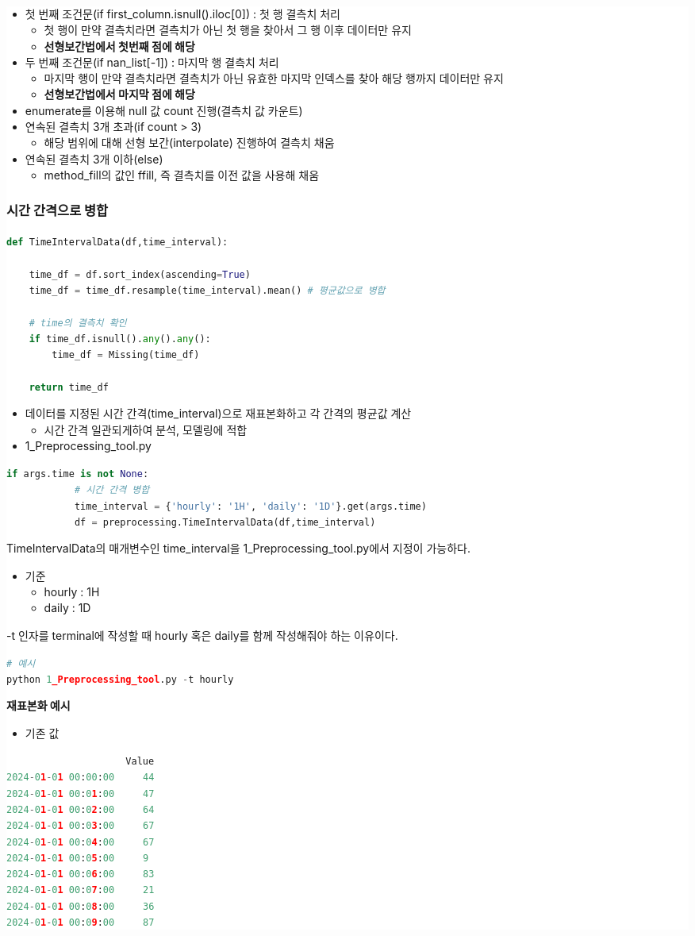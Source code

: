 - 첫 번째 조건문(if first_column.isnull().iloc[0]) : 첫 행 결측치 처리
    - 첫 행이 만약 결측치라면 결측치가 아닌 첫 행을 찾아서 그 행 이후 데이터만 유지
    - **선형보간법에서 첫번째 점에 해당**
- 두 번째 조건문(if nan_list[-1]) : 마지막 행 결측치 처리
    - 마지막 행이 만약 결측치라면 결측치가 아닌 유효한 마지막 인덱스를 찾아 해당 행까지 데이터만 유지
    - **선형보간법에서 마지막 점에 해당**
- enumerate를 이용해 null 값 count 진행(결측치 값 카운트)
- 연속된 결측치 3개 초과(if count > 3)
    - 해당 범위에 대해 선형 보간(interpolate) 진행하여 결측치 채움
- 연속된 결측치 3개 이하(else)
    - method_fill의 값인 ffill, 즉 결측치를 이전 값을 사용해 채움

### 시간 간격으로 병합

```python
def TimeIntervalData(df,time_interval): 

    time_df = df.sort_index(ascending=True)
    time_df = time_df.resample(time_interval).mean() # 평균값으로 병합

    # time의 결측치 확인
    if time_df.isnull().any().any():
        time_df = Missing(time_df) 

    return time_df
```

- 데이터를 지정된 시간 간격(time_interval)으로 재표본화하고 각 간격의 평균값 계산
    - 시간 간격 일관되게하여 분석, 모델링에 적합
- 1_Preprocessing_tool.py

```python
if args.time is not None: 
            # 시간 간격 병합
            time_interval = {'hourly': '1H', 'daily': '1D'}.get(args.time)
            df = preprocessing.TimeIntervalData(df,time_interval)
```

TimeIntervalData의 매개변수인 time_interval을 1_Preprocessing_tool.py에서 지정이 가능하다. 

- 기준
    - hourly : 1H
    - daily : 1D

-t 인자를 terminal에 작성할 때 hourly 혹은 daily를 함께 작성해줘야 하는 이유이다.

```python
# 예시
python 1_Preprocessing_tool.py -t hourly
```

**재표본화 예시**

- 기존 값

```python
                     Value
2024-01-01 00:00:00     44
2024-01-01 00:01:00     47
2024-01-01 00:02:00     64
2024-01-01 00:03:00     67
2024-01-01 00:04:00     67
2024-01-01 00:05:00     9
2024-01-01 00:06:00     83
2024-01-01 00:07:00     21
2024-01-01 00:08:00     36
2024-01-01 00:09:00     87
```
